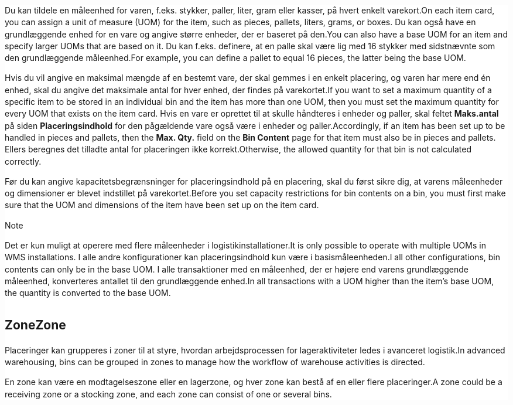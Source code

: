 <span data-ttu-id="d5cbc-234">Du kan tildele en måleenhed for varen, f.eks. stykker, paller, liter, gram eller kasser, på hvert enkelt varekort.</span><span class="sxs-lookup"><span data-stu-id="d5cbc-234">On each item card, you can assign a unit of measure (UOM) for the item, such as pieces, pallets, liters, grams, or boxes.</span></span> <span data-ttu-id="d5cbc-235">Du kan også have en grundlæggende enhed for en vare og angive større enheder, der er baseret på den.</span><span class="sxs-lookup"><span data-stu-id="d5cbc-235">You can also have a base UOM for an item and specify larger UOMs that are based on it.</span></span> <span data-ttu-id="d5cbc-236">Du kan f.eks. definere, at en palle skal være lig med 16 stykker med sidstnævnte som den grundlæggende måleenhed.</span><span class="sxs-lookup"><span data-stu-id="d5cbc-236">For example, you can define a pallet to equal 16 pieces, the latter being the base UOM.</span></span>  

<span data-ttu-id="d5cbc-237">Hvis du vil angive en maksimal mængde af en bestemt vare, der skal gemmes i en enkelt placering, og varen har mere end én enhed, skal du angive det maksimale antal for hver enhed, der findes på varekortet.</span><span class="sxs-lookup"><span data-stu-id="d5cbc-237">If you want to set a maximum quantity of a specific item to be stored in an individual bin and the item has more than one UOM, then you must set the maximum quantity for every UOM that exists on the item card.</span></span> <span data-ttu-id="d5cbc-238">Hvis en vare er oprettet til at skulle håndteres i enheder og paller, skal feltet **Maks.antal** på siden **Placeringsindhold** for den pågældende vare også være i enheder og paller.</span><span class="sxs-lookup"><span data-stu-id="d5cbc-238">Accordingly, if an item has been set up to be handled in pieces and pallets, then the **Max. Qty.** field on the **Bin Content** page for that item must also be in pieces and pallets.</span></span> <span data-ttu-id="d5cbc-239">Ellers beregnes det tilladte antal for placeringen ikke korrekt.</span><span class="sxs-lookup"><span data-stu-id="d5cbc-239">Otherwise, the allowed quantity for that bin is not calculated correctly.</span></span>  

<span data-ttu-id="d5cbc-240">Før du kan angive kapacitetsbegrænsninger for placeringsindhold på en placering, skal du først sikre dig, at varens måleenheder og dimensioner er blevet indstillet på varekortet.</span><span class="sxs-lookup"><span data-stu-id="d5cbc-240">Before you set capacity restrictions for bin contents on a bin, you must first make sure that the UOM and dimensions of the item have been set up on the item card.</span></span>  

> [!NOTE]  
>  <span data-ttu-id="d5cbc-241">Det er kun muligt at operere med flere måleenheder i logistikinstallationer.</span><span class="sxs-lookup"><span data-stu-id="d5cbc-241">It is only possible to operate with multiple UOMs in WMS installations.</span></span> <span data-ttu-id="d5cbc-242">I alle andre konfigurationer kan placeringsindhold kun være i basismåleenheden.</span><span class="sxs-lookup"><span data-stu-id="d5cbc-242">I all other configurations, bin contents can only be in the base UOM.</span></span> <span data-ttu-id="d5cbc-243">I alle transaktioner med en måleenhed, der er højere end varens grundlæggende måleenhed, konverteres antallet til den grundlæggende enhed.</span><span class="sxs-lookup"><span data-stu-id="d5cbc-243">In all transactions with a UOM higher than the item’s base UOM, the quantity is converted to the base UOM.</span></span>  

## <a name="zone"></a><span data-ttu-id="d5cbc-244">Zone</span><span class="sxs-lookup"><span data-stu-id="d5cbc-244">Zone</span></span>  
<span data-ttu-id="d5cbc-245">Placeringer kan grupperes i zoner til at styre, hvordan arbejdsprocessen for lageraktiviteter ledes i avanceret logistik.</span><span class="sxs-lookup"><span data-stu-id="d5cbc-245">In advanced warehousing, bins can be grouped in zones to manage how the workflow of warehouse activities is directed.</span></span>  

<span data-ttu-id="d5cbc-246">En zone kan være en modtagelseszone eller en lagerzone, og hver zone kan bestå af en eller flere placeringer.</span><span class="sxs-lookup"><span data-stu-id="d5cbc-246">A zone could be a receiving zone or a stocking zone, and each zone can consist of one or several bins.</span></span>  
